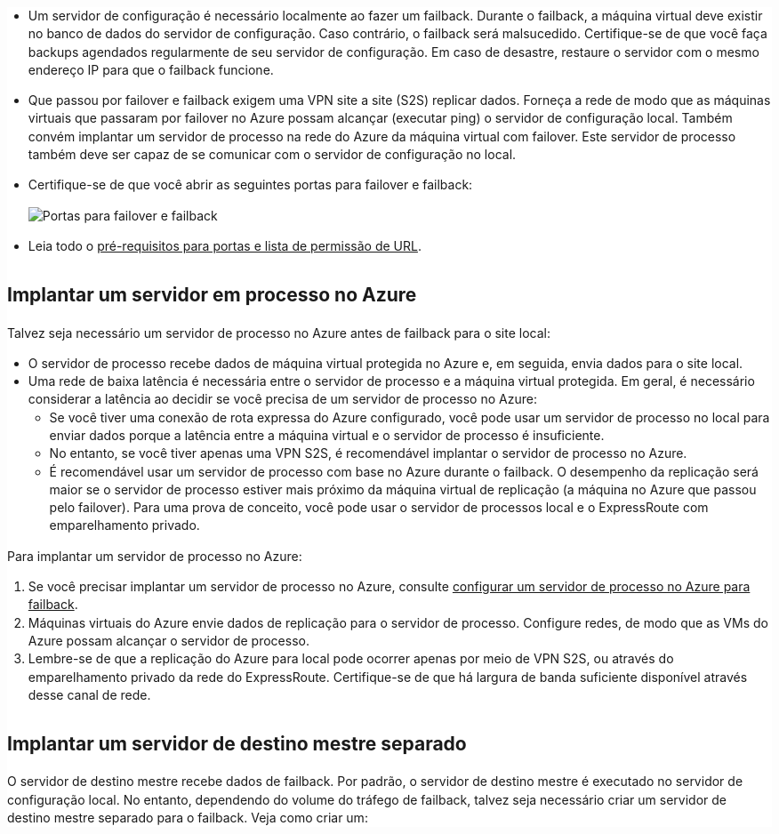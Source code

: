 - Um servidor de configuração é necessário localmente ao fazer um failback. Durante o failback, a máquina virtual deve existir no banco de dados do servidor de configuração. Caso contrário, o failback será malsucedido. Certifique-se de que você faça backups agendados regularmente de seu servidor de configuração. Em caso de desastre, restaure o servidor com o mesmo endereço IP para que o failback funcione.
- Que passou por failover e failback exigem uma VPN site a site (S2S) replicar dados. Forneça a rede de modo que as máquinas virtuais que passaram por failover no Azure possam alcançar (executar ping) o servidor de configuração local. Também convém implantar um servidor de processo na rede do Azure da máquina virtual com failover. Este servidor de processo também deve ser capaz de se comunicar com o servidor de configuração no local.
- Certifique-se de que você abrir as seguintes portas para failover e failback:

    ![Portas para failover e failback](./media/vmware-azure-reprotect/failover-failback.png)

- Leia todo o [pré-requisitos para portas e lista de permissão de URL](vmware-azure-deploy-configuration-server.md#prerequisites).

## <a name="deploy-a-process-server-in-azure"></a>Implantar um servidor em processo no Azure

Talvez seja necessário um servidor de processo no Azure antes de failback para o site local:
- O servidor de processo recebe dados de máquina virtual protegida no Azure e, em seguida, envia dados para o site local.
- Uma rede de baixa latência é necessária entre o servidor de processo e a máquina virtual protegida. Em geral, é necessário considerar a latência ao decidir se você precisa de um servidor de processo no Azure:
    - Se você tiver uma conexão de rota expressa do Azure configurado, você pode usar um servidor de processo no local para enviar dados porque a latência entre a máquina virtual e o servidor de processo é insuficiente.
    - No entanto, se você tiver apenas uma VPN S2S, é recomendável implantar o servidor de processo no Azure.
    - É recomendável usar um servidor de processo com base no Azure durante o failback. O desempenho da replicação será maior se o servidor de processo estiver mais próximo da máquina virtual de replicação (a máquina no Azure que passou pelo failover). Para uma prova de conceito, você pode usar o servidor de processos local e o ExpressRoute com emparelhamento privado.

Para implantar um servidor de processo no Azure:

1. Se você precisar implantar um servidor de processo no Azure, consulte [configurar um servidor de processo no Azure para failback](vmware-azure-set-up-process-server-azure.md).
2. Máquinas virtuais do Azure envie dados de replicação para o servidor de processo. Configure redes, de modo que as VMs do Azure possam alcançar o servidor de processo.
3. Lembre-se de que a replicação do Azure para local pode ocorrer apenas por meio de VPN S2S, ou através do emparelhamento privado da rede do ExpressRoute. Certifique-se de que há largura de banda suficiente disponível através desse canal de rede.

## <a name="deploy-a-separate-master-target-server"></a>Implantar um servidor de destino mestre separado

O servidor de destino mestre recebe dados de failback. Por padrão, o servidor de destino mestre é executado no servidor de configuração local. No entanto, dependendo do volume do tráfego de failback, talvez seja necessário criar um servidor de destino mestre separado para o failback. Veja como criar um:
